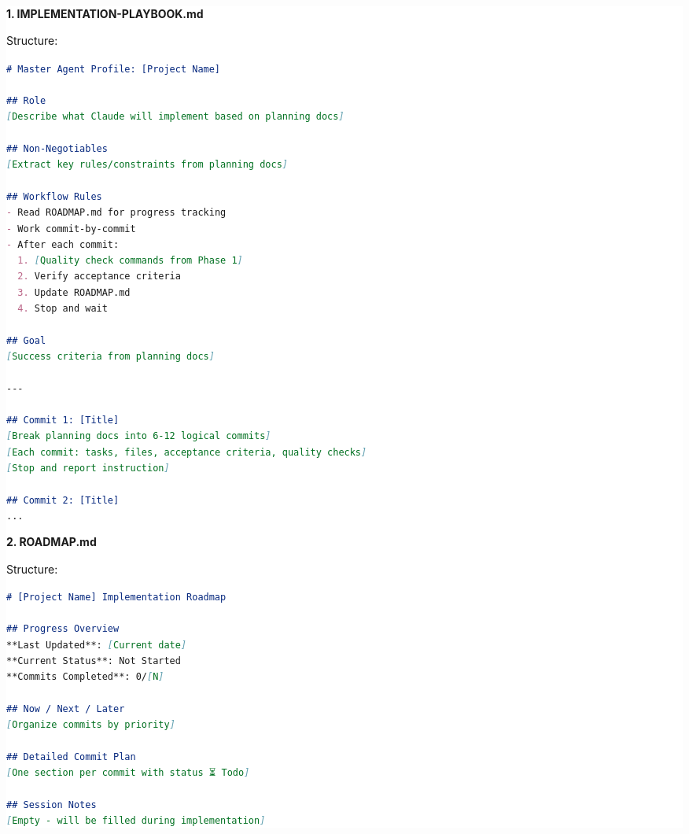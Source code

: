 **1. IMPLEMENTATION-PLAYBOOK.md**

Structure:
```markdown
# Master Agent Profile: [Project Name]

## Role
[Describe what Claude will implement based on planning docs]

## Non-Negotiables
[Extract key rules/constraints from planning docs]

## Workflow Rules
- Read ROADMAP.md for progress tracking
- Work commit-by-commit
- After each commit:
  1. [Quality check commands from Phase 1]
  2. Verify acceptance criteria
  3. Update ROADMAP.md
  4. Stop and wait

## Goal
[Success criteria from planning docs]

---

## Commit 1: [Title]
[Break planning docs into 6-12 logical commits]
[Each commit: tasks, files, acceptance criteria, quality checks]
[Stop and report instruction]

## Commit 2: [Title]
...
```

**2. ROADMAP.md**

Structure:
```markdown
# [Project Name] Implementation Roadmap

## Progress Overview
**Last Updated**: [Current date]
**Current Status**: Not Started
**Commits Completed**: 0/[N]

## Now / Next / Later
[Organize commits by priority]

## Detailed Commit Plan
[One section per commit with status ⏳ Todo]

## Session Notes
[Empty - will be filled during implementation]
```
